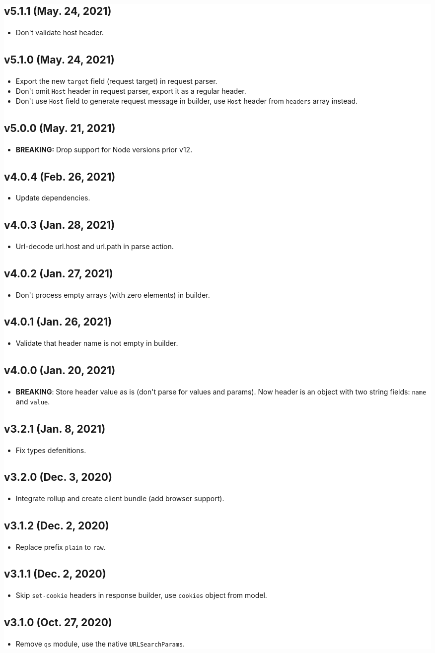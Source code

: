 ## v5.1.1 (May. 24, 2021)
- Don't validate host header.

## v5.1.0 (May. 24, 2021)
- Export the new `target` field (request target) in request parser.
- Don't omit `Host` header in request parser, export it as a regular header.
- Don't use `Host` field to generate request message in builder, use `Host` header from `headers` array instead.

## v5.0.0 (May. 21, 2021)
- **BREAKING:** Drop support for Node versions prior v12.

## v4.0.4 (Feb. 26, 2021)
- Update dependencies.

## v4.0.3 (Jan. 28, 2021)
- Url-decode url.host and url.path in parse action.

## v4.0.2 (Jan. 27, 2021)
- Don't process empty arrays (with zero elements) in builder.

## v4.0.1 (Jan. 26, 2021)
- Validate that header name is not empty in builder.

## v4.0.0 (Jan. 20, 2021)
- **BREAKING**: Store header value as is (don't parse for values and params). Now header is an object with two string fields: `name` and `value`.

## v3.2.1 (Jan. 8, 2021)
- Fix types defenitions.

## v3.2.0 (Dec. 3, 2020)
- Integrate rollup and create client bundle (add browser support).

## v3.1.2 (Dec. 2, 2020)
- Replace prefix `plain` to `raw`.

## v3.1.1 (Dec. 2, 2020)
- Skip `set-cookie` headers in response builder, use `cookies` object from model.

## v3.1.0 (Oct. 27, 2020)
- Remove `qs` module, use the native `URLSearchParams`.
